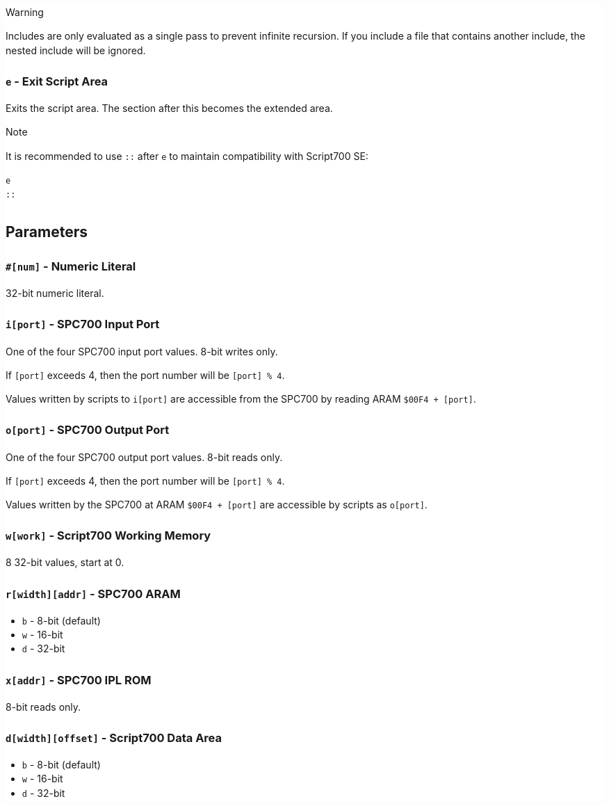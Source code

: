 > [!WARNING]  
> Includes are only evaluated as a single pass to prevent infinite recursion.
> If you include a file that contains another include, the nested include will
> be ignored.

### `e` - Exit Script Area
Exits the script area. The section after this becomes the extended area.

> [!NOTE]  
> It is recommended to use `::` after `e` to maintain compatibility with Script700 SE:
> ```
> e
> ::
> ```

Parameters
----------

### `#[num]` - Numeric Literal
32-bit numeric literal.

### `i[port]` - SPC700 Input Port
One of the four SPC700 input port values. 8-bit writes only.

If `[port]` exceeds 4, then the port number will be `[port] % 4`.

Values written by scripts to `i[port]` are accessible from the SPC700 by reading ARAM `$00F4 + [port]`.

### `o[port]` - SPC700 Output Port
One of the four SPC700 output port values. 8-bit reads only.

If `[port]` exceeds 4, then the port number will be `[port] % 4`.

Values written by the SPC700 at ARAM `$00F4 + [port]` are accessible by scripts as `o[port]`.

### `w[work]` - Script700 Working Memory
8 32-bit values, start at 0.

### `r[width][addr]` - SPC700 ARAM

- `b` - 8-bit (default)
- `w` - 16-bit
- `d` - 32-bit

### `x[addr]` - SPC700 IPL ROM

8-bit reads only.

### `d[width][offset]` - Script700 Data Area

- `b` - 8-bit (default)
- `w` - 16-bit
- `d` - 32-bit

